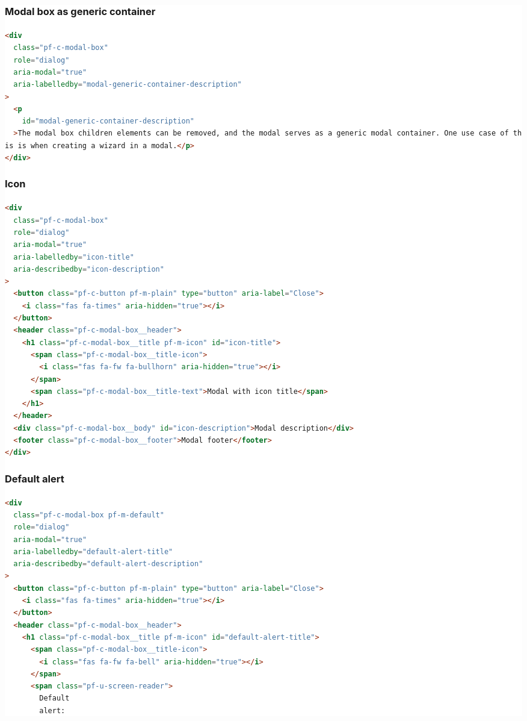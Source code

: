 ### Modal box as generic container

```html
<div
  class="pf-c-modal-box"
  role="dialog"
  aria-modal="true"
  aria-labelledby="modal-generic-container-description"
>
  <p
    id="modal-generic-container-description"
  >The modal box children elements can be removed, and the modal serves as a generic modal container. One use case of this is when creating a wizard in a modal.</p>
</div>

```

### Icon

```html
<div
  class="pf-c-modal-box"
  role="dialog"
  aria-modal="true"
  aria-labelledby="icon-title"
  aria-describedby="icon-description"
>
  <button class="pf-c-button pf-m-plain" type="button" aria-label="Close">
    <i class="fas fa-times" aria-hidden="true"></i>
  </button>
  <header class="pf-c-modal-box__header">
    <h1 class="pf-c-modal-box__title pf-m-icon" id="icon-title">
      <span class="pf-c-modal-box__title-icon">
        <i class="fas fa-fw fa-bullhorn" aria-hidden="true"></i>
      </span>
      <span class="pf-c-modal-box__title-text">Modal with icon title</span>
    </h1>
  </header>
  <div class="pf-c-modal-box__body" id="icon-description">Modal description</div>
  <footer class="pf-c-modal-box__footer">Modal footer</footer>
</div>

```

### Default alert

```html
<div
  class="pf-c-modal-box pf-m-default"
  role="dialog"
  aria-modal="true"
  aria-labelledby="default-alert-title"
  aria-describedby="default-alert-description"
>
  <button class="pf-c-button pf-m-plain" type="button" aria-label="Close">
    <i class="fas fa-times" aria-hidden="true"></i>
  </button>
  <header class="pf-c-modal-box__header">
    <h1 class="pf-c-modal-box__title pf-m-icon" id="default-alert-title">
      <span class="pf-c-modal-box__title-icon">
        <i class="fas fa-fw fa-bell" aria-hidden="true"></i>
      </span>
      <span class="pf-u-screen-reader">
        Default
        alert:
```